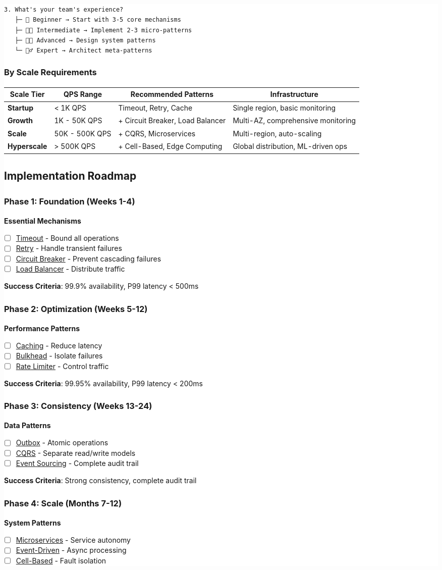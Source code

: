 ```
3. What's your team's experience?
   ├─ 👶 Beginner → Start with 3-5 core mechanisms
   ├─ 🧑‍💼 Intermediate → Implement 2-3 micro-patterns
   ├─ 👨‍💻 Advanced → Design system patterns
   └─ 🧙‍♂️ Expert → Architect meta-patterns
```

### By Scale Requirements

| **Scale Tier** | **QPS Range** | **Recommended Patterns** | **Infrastructure** |
|----------------|---------------|-------------------------|-------------------|
| **Startup** | < 1K QPS | Timeout, Retry, Cache | Single region, basic monitoring |
| **Growth** | 1K - 50K QPS | + Circuit Breaker, Load Balancer | Multi-AZ, comprehensive monitoring |
| **Scale** | 50K - 500K QPS | + CQRS, Microservices | Multi-region, auto-scaling |
| **Hyperscale** | > 500K QPS | + Cell-Based, Edge Computing | Global distribution, ML-driven ops |

## Implementation Roadmap

### Phase 1: Foundation (Weeks 1-4)
**Essential Mechanisms**
- [ ] [Timeout](mechanisms.md#timeout) - Bound all operations
- [ ] [Retry](mechanisms.md#retry) - Handle transient failures
- [ ] [Circuit Breaker](mechanisms.md#circuit-breaker) - Prevent cascading failures
- [ ] [Load Balancer](mechanisms.md#load-balancer) - Distribute traffic

**Success Criteria**: 99.9% availability, P99 latency < 500ms

### Phase 2: Optimization (Weeks 5-12)
**Performance Patterns**
- [ ] [Caching](micro-patterns.md#caching) - Reduce latency
- [ ] [Bulkhead](mechanisms.md#bulkhead) - Isolate failures
- [ ] [Rate Limiter](mechanisms.md#rate-limiter) - Control traffic

**Success Criteria**: 99.95% availability, P99 latency < 200ms

### Phase 3: Consistency (Weeks 13-24)
**Data Patterns**
- [ ] [Outbox](micro-patterns.md#outbox-pattern) - Atomic operations
- [ ] [CQRS](micro-patterns.md#cqrs-pattern) - Separate read/write models
- [ ] [Event Sourcing](micro-patterns.md#event-sourcing) - Complete audit trail

**Success Criteria**: Strong consistency, complete audit trail

### Phase 4: Scale (Months 7-12)
**System Patterns**
- [ ] [Microservices](system-patterns.md#microservices) - Service autonomy
- [ ] [Event-Driven](micro-patterns.md#streaming-pattern) - Async processing
- [ ] [Cell-Based](system-patterns.md#cell-based-architecture) - Fault isolation
